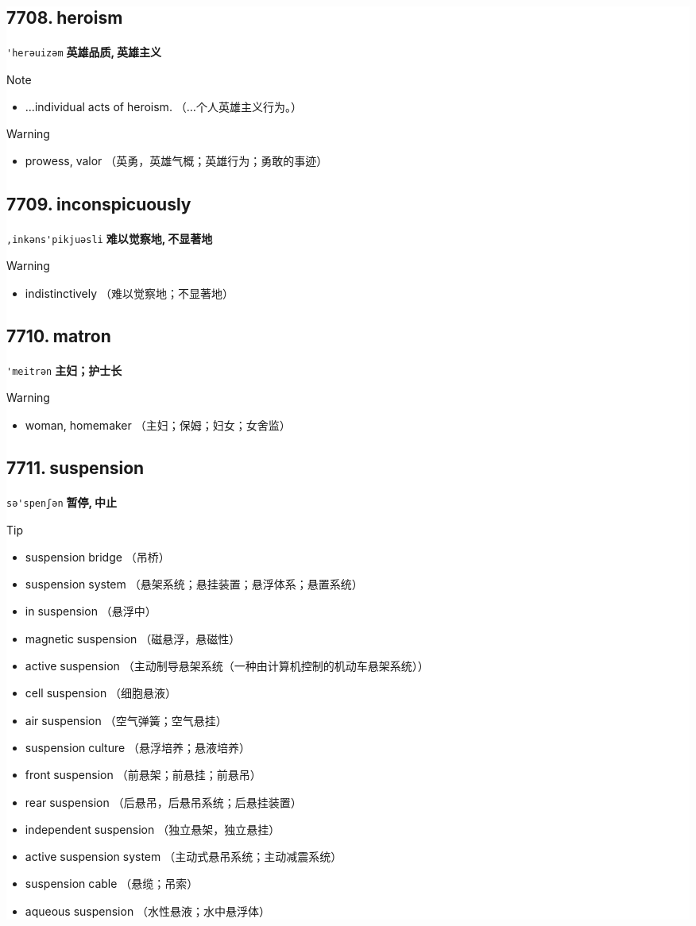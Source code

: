 ## 7708. heroism

`'herəuizəm`  **英雄品质, 英雄主义**

> [!NOTE]
>
> - ...individual acts of heroism. （…个人英雄主义行为。）
>

> [!WARNING]
>
> - prowess, valor （英勇，英雄气概；英雄行为；勇敢的事迹）
>

## 7709. inconspicuously

`,inkəns'pikjuəsli`  **难以觉察地, 不显著地**

> [!WARNING]
>
> - indistinctively （难以觉察地；不显著地）
>

## 7710. matron

`'meitrən`  **主妇；护士长**

> [!WARNING]
>
> - woman, homemaker （主妇；保姆；妇女；女舍监）
>

## 7711. suspension

`sə'spenʃən`  **暂停, 中止**

> [!TIP]
>
> - suspension bridge （吊桥）
>
> - suspension system （悬架系统；悬挂装置；悬浮体系；悬置系统）
>
> - in suspension （悬浮中）
>
> - magnetic suspension （磁悬浮，悬磁性）
>
> - active suspension （主动制导悬架系统（一种由计算机控制的机动车悬架系统））
>
> - cell suspension （细胞悬液）
>
> - air suspension （空气弹簧；空气悬挂）
>
> - suspension culture （悬浮培养；悬液培养）
>
> - front suspension （前悬架；前悬挂；前悬吊）
>
> - rear suspension （后悬吊，后悬吊系统；后悬挂装置）
>
> - independent suspension （独立悬架，独立悬挂）
>
> - active suspension system （主动式悬吊系统；主动减震系统）
>
> - suspension cable （悬缆；吊索）
>
> - aqueous suspension （水性悬液；水中悬浮体）